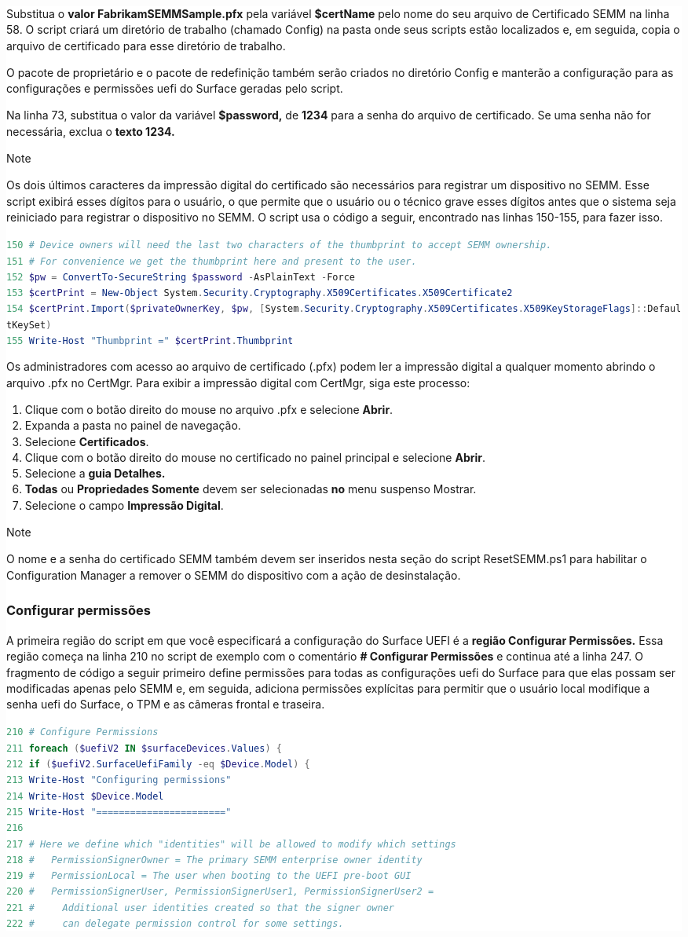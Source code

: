 Substitua o **valor FabrikamSEMMSample.pfx** pela variável **$certName** pelo nome do seu arquivo de Certificado SEMM na linha 58. O script criará um diretório de trabalho (chamado Config) na pasta onde seus scripts estão localizados e, em seguida, copia o arquivo de certificado para esse diretório de trabalho.

O pacote de proprietário e o pacote de redefinição também serão criados no diretório Config e manterão a configuração para as configurações e permissões uefi do Surface geradas pelo script.

Na linha 73, substitua o valor da variável **$password,** de **1234** para a senha do arquivo de certificado. Se uma senha não for necessária, exclua o **texto 1234.**

> [!Note]
> Os dois últimos caracteres da impressão digital do certificado são necessários para registrar um dispositivo no SEMM. Esse script exibirá esses dígitos para o usuário, o que permite que o usuário ou o técnico grave esses dígitos antes que o sistema seja reiniciado para registrar o dispositivo no SEMM. O script usa o código a seguir, encontrado nas linhas 150-155, para fazer isso.

```powershell
150 # Device owners will need the last two characters of the thumbprint to accept SEMM ownership.
151 # For convenience we get the thumbprint here and present to the user.
152 $pw = ConvertTo-SecureString $password -AsPlainText -Force
153 $certPrint = New-Object System.Security.Cryptography.X509Certificates.X509Certificate2
154 $certPrint.Import($privateOwnerKey, $pw, [System.Security.Cryptography.X509Certificates.X509KeyStorageFlags]::DefaultKeySet)
155 Write-Host "Thumbprint =" $certPrint.Thumbprint
```

Os administradores com acesso ao arquivo de certificado (.pfx) podem ler a impressão digital a qualquer momento abrindo o arquivo .pfx no CertMgr. Para exibir a impressão digital com CertMgr, siga este processo:

1. Clique com o botão direito do mouse no arquivo .pfx e selecione **Abrir**.
2. Expanda a pasta no painel de navegação.
3. Selecione **Certificados**.
4. Clique com o botão direito do mouse no certificado no painel principal e selecione **Abrir**.
5. Selecione a **guia Detalhes.**
6. **Todas** ou **Propriedades Somente** devem ser selecionadas **no** menu suspenso Mostrar.
7. Selecione o campo **Impressão Digital**.

> [!NOTE]
> O nome e a senha do certificado SEMM também devem ser inseridos nesta seção do script ResetSEMM.ps1 para habilitar o Configuration Manager a remover o SEMM do dispositivo com a ação de desinstalação.

### <a name="configure-permissions"></a>Configurar permissões

A primeira região do script em que você especificará a configuração do Surface UEFI é a **região Configurar Permissões.** Essa região começa na linha 210 no script de exemplo com o comentário **# Configurar Permissões** e continua até a linha 247. O fragmento de código a seguir primeiro define permissões para todas as configurações uefi do Surface para que elas possam ser modificadas apenas pelo SEMM e, em seguida, adiciona permissões explícitas para permitir que o usuário local modifique a senha uefi do Surface, o TPM e as câmeras frontal e traseira.

```powershell
210 # Configure Permissions
211 foreach ($uefiV2 IN $surfaceDevices.Values) {
212 if ($uefiV2.SurfaceUefiFamily -eq $Device.Model) {
213 Write-Host "Configuring permissions"
214 Write-Host $Device.Model
215 Write-Host "======================="
216
217 # Here we define which "identities" will be allowed to modify which settings
218 #   PermissionSignerOwner = The primary SEMM enterprise owner identity
219 #   PermissionLocal = The user when booting to the UEFI pre-boot GUI
220 #   PermissionSignerUser, PermissionSignerUser1, PermissionSignerUser2 =
221 #     Additional user identities created so that the signer owner
222 #     can delegate permission control for some settings.
```